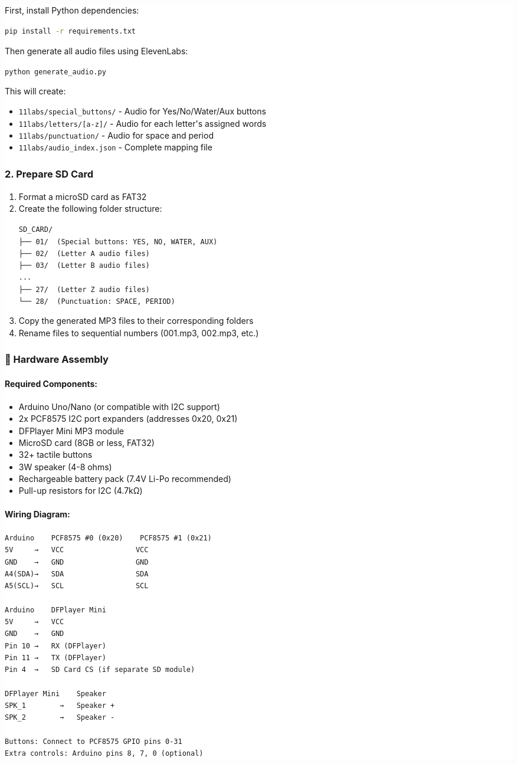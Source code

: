 First, install Python dependencies:
```bash
pip install -r requirements.txt
```

Then generate all audio files using ElevenLabs:
```bash
python generate_audio.py
```

This will create:
- `11labs/special_buttons/` - Audio for Yes/No/Water/Aux buttons
- `11labs/letters/[a-z]/` - Audio for each letter's assigned words
- `11labs/punctuation/` - Audio for space and period
- `11labs/audio_index.json` - Complete mapping file

### 2. Prepare SD Card

1. Format a microSD card as FAT32
2. Create the following folder structure:
   ```
   SD_CARD/
   ├── 01/  (Special buttons: YES, NO, WATER, AUX)
   ├── 02/  (Letter A audio files)
   ├── 03/  (Letter B audio files)
   ...
   ├── 27/  (Letter Z audio files)
   └── 28/  (Punctuation: SPACE, PERIOD)
   ```
3. Copy the generated MP3 files to their corresponding folders
4. Rename files to sequential numbers (001.mp3, 002.mp3, etc.)

### 🔧 Hardware Assembly

#### Required Components:
- Arduino Uno/Nano (or compatible with I2C support)
- 2x PCF8575 I2C port expanders (addresses 0x20, 0x21)
- DFPlayer Mini MP3 module  
- MicroSD card (8GB or less, FAT32)
- 32+ tactile buttons
- 3W speaker (4-8 ohms)
- Rechargeable battery pack (7.4V Li-Po recommended)
- Pull-up resistors for I2C (4.7kΩ)

#### Wiring Diagram:
```
Arduino    PCF8575 #0 (0x20)    PCF8575 #1 (0x21)
5V     →   VCC                 VCC
GND    →   GND                 GND  
A4(SDA)→   SDA                 SDA
A5(SCL)→   SCL                 SCL

Arduino    DFPlayer Mini
5V     →   VCC
GND    →   GND
Pin 10 →   RX (DFPlayer)
Pin 11 →   TX (DFPlayer)
Pin 4  →   SD Card CS (if separate SD module)

DFPlayer Mini    Speaker
SPK_1        →   Speaker +
SPK_2        →   Speaker -

Buttons: Connect to PCF8575 GPIO pins 0-31
Extra controls: Arduino pins 8, 7, 0 (optional)
```
